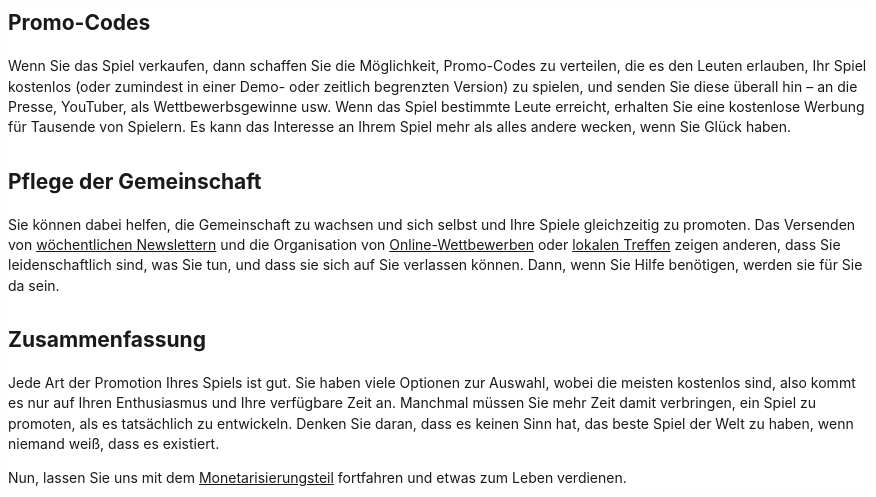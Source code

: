 ## Promo-Codes

Wenn Sie das Spiel verkaufen, dann schaffen Sie die Möglichkeit, Promo-Codes zu verteilen, die es den Leuten erlauben, Ihr Spiel kostenlos (oder zumindest in einer Demo- oder zeitlich begrenzten Version) zu spielen, und senden Sie diese überall hin – an die Presse, YouTuber, als Wettbewerbsgewinne usw. Wenn das Spiel bestimmte Leute erreicht, erhalten Sie eine kostenlose Werbung für Tausende von Spielern. Es kann das Interesse an Ihrem Spiel mehr als alles andere wecken, wenn Sie Glück haben.

## Pflege der Gemeinschaft

Sie können dabei helfen, die Gemeinschaft zu wachsen und sich selbst und Ihre Spiele gleichzeitig zu promoten. Das Versenden von [wöchentlichen Newslettern](https://gamedevjsweekly.com/) und die Organisation von [Online-Wettbewerben](https://js13kgames.com/) oder [lokalen Treffen](https://gamedevjs.com/) zeigen anderen, dass Sie leidenschaftlich sind, was Sie tun, und dass sie sich auf Sie verlassen können. Dann, wenn Sie Hilfe benötigen, werden sie für Sie da sein.

## Zusammenfassung

Jede Art der Promotion Ihres Spiels ist gut. Sie haben viele Optionen zur Auswahl, wobei die meisten kostenlos sind, also kommt es nur auf Ihren Enthusiasmus und Ihre verfügbare Zeit an. Manchmal müssen Sie mehr Zeit damit verbringen, ein Spiel zu promoten, als es tatsächlich zu entwickeln. Denken Sie daran, dass es keinen Sinn hat, das beste Spiel der Welt zu haben, wenn niemand weiß, dass es existiert.

Nun, lassen Sie uns mit dem [Monetarisierungsteil](/de/docs/Games/Publishing_games/Game_monetization) fortfahren und etwas zum Leben verdienen.
